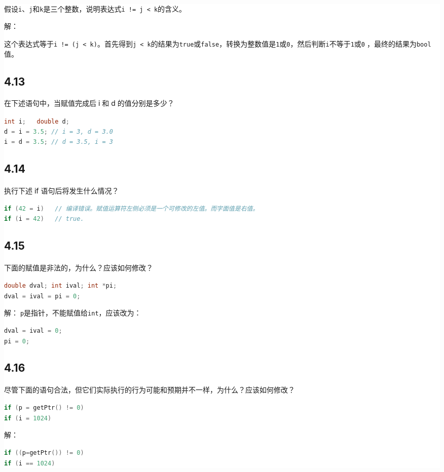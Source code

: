 假设`i`、`j`和`k`是三个整数，说明表达式`i != j < k`的含义。

解：

这个表达式等于`i != (j < k)`。首先得到`j < k`的结果为`true`或`false`，转换为整数值是`1`或`0`，然后判断`i`不等于`1`或`0` ，最终的结果为`bool`值。

## 4.13

在下述语句中，当赋值完成后 i 和 d 的值分别是多少？

```c++
int i;   double d;
d = i = 3.5; // i = 3, d = 3.0
i = d = 3.5; // d = 3.5, i = 3
```

## 4.14

执行下述 if 语句后将发生什么情况？

```c++
if (42 = i)   // 编译错误。赋值运算符左侧必须是一个可修改的左值。而字面值是右值。
if (i = 42)   // true.
```

## 4.15

下面的赋值是非法的，为什么？应该如何修改？

```c++
double dval; int ival; int *pi;
dval = ival = pi = 0;
```



解： `p`是指针，不能赋值给`int`，应该改为：

```c++
dval = ival = 0;
pi = 0;
```

## 4.16

尽管下面的语句合法，但它们实际执行的行为可能和预期并不一样，为什么？应该如何修改？

```c++
if (p = getPtr() != 0)
if (i = 1024)
```

解：

```c++
if ((p=getPtr()) != 0)
if (i == 1024)
```

